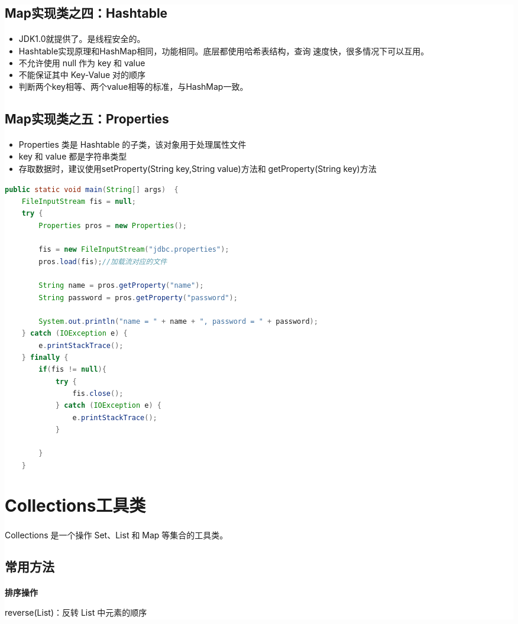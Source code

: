 ## Map实现类之四：Hashtable

- JDK1.0就提供了。是线程安全的。
- Hashtable实现原理和HashMap相同，功能相同。底层都使用哈希表结构，查询 速度快，很多情况下可以互用。
- 不允许使用 null 作为 key 和 value
- 不能保证其中 Key-Value 对的顺序
- 判断两个key相等、两个value相等的标准，与HashMap一致。

## Map实现类之五：Properties

- Properties 类是 Hashtable 的子类，该对象用于处理属性文件
-  key 和 value 都是字符串类型
- 存取数据时，建议使用setProperty(String key,String value)方法和 getProperty(String key)方法

```Java
public static void main(String[] args)  {
    FileInputStream fis = null;
    try {
        Properties pros = new Properties();

        fis = new FileInputStream("jdbc.properties");
        pros.load(fis);//加载流对应的文件

        String name = pros.getProperty("name");
        String password = pros.getProperty("password");

        System.out.println("name = " + name + ", password = " + password);
    } catch (IOException e) {
        e.printStackTrace();
    } finally {
        if(fis != null){
            try {
                fis.close();
            } catch (IOException e) {
                e.printStackTrace();
            }

        }
    }
```

# Collections工具类

Collections 是一个操作 Set、List 和 Map 等集合的工具类。

## 常用方法

**排序操作**

reverse(List)：反转 List 中元素的顺序
